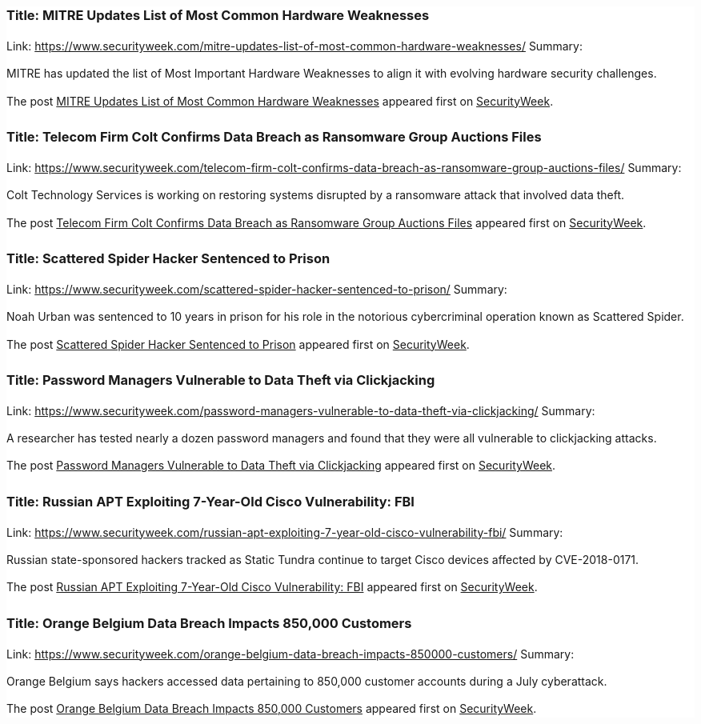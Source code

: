 ### Title: MITRE Updates List of Most Common Hardware Weaknesses
Link: https://www.securityweek.com/mitre-updates-list-of-most-common-hardware-weaknesses/
Summary: <p>MITRE has updated the list of Most Important Hardware Weaknesses to align it with evolving hardware security challenges.</p>
<p>The post <a href="https://www.securityweek.com/mitre-updates-list-of-most-common-hardware-weaknesses/">MITRE Updates List of Most Common Hardware Weaknesses</a> appeared first on <a href="https://www.securityweek.com">SecurityWeek</a>.</p>

### Title: Telecom Firm Colt Confirms Data Breach as Ransomware Group Auctions Files
Link: https://www.securityweek.com/telecom-firm-colt-confirms-data-breach-as-ransomware-group-auctions-files/
Summary: <p>Colt Technology Services is working on restoring systems disrupted by a ransomware attack that involved data theft.</p>
<p>The post <a href="https://www.securityweek.com/telecom-firm-colt-confirms-data-breach-as-ransomware-group-auctions-files/">Telecom Firm Colt Confirms Data Breach as Ransomware Group Auctions Files</a> appeared first on <a href="https://www.securityweek.com">SecurityWeek</a>.</p>

### Title: Scattered Spider Hacker Sentenced to Prison
Link: https://www.securityweek.com/scattered-spider-hacker-sentenced-to-prison/
Summary: <p>Noah Urban was sentenced to 10 years in prison for his role in the notorious cybercriminal operation known as Scattered Spider.</p>
<p>The post <a href="https://www.securityweek.com/scattered-spider-hacker-sentenced-to-prison/">Scattered Spider Hacker Sentenced to Prison</a> appeared first on <a href="https://www.securityweek.com">SecurityWeek</a>.</p>

### Title: Password Managers Vulnerable to Data Theft via Clickjacking
Link: https://www.securityweek.com/password-managers-vulnerable-to-data-theft-via-clickjacking/
Summary: <p>A researcher has tested nearly a dozen password managers and found that they were all vulnerable to clickjacking attacks.</p>
<p>The post <a href="https://www.securityweek.com/password-managers-vulnerable-to-data-theft-via-clickjacking/">Password Managers Vulnerable to Data Theft via Clickjacking</a> appeared first on <a href="https://www.securityweek.com">SecurityWeek</a>.</p>

### Title: Russian APT Exploiting 7-Year-Old Cisco Vulnerability: FBI
Link: https://www.securityweek.com/russian-apt-exploiting-7-year-old-cisco-vulnerability-fbi/
Summary: <p>Russian state-sponsored hackers tracked as Static Tundra continue to target Cisco devices affected by CVE-2018-0171.</p>
<p>The post <a href="https://www.securityweek.com/russian-apt-exploiting-7-year-old-cisco-vulnerability-fbi/">Russian APT Exploiting 7-Year-Old Cisco Vulnerability: FBI</a> appeared first on <a href="https://www.securityweek.com">SecurityWeek</a>.</p>

### Title: Orange Belgium Data Breach Impacts 850,000 Customers
Link: https://www.securityweek.com/orange-belgium-data-breach-impacts-850000-customers/
Summary: <p>Orange Belgium says hackers accessed data pertaining to 850,000 customer accounts during a July cyberattack.</p>
<p>The post <a href="https://www.securityweek.com/orange-belgium-data-breach-impacts-850000-customers/">Orange Belgium Data Breach Impacts 850,000 Customers</a> appeared first on <a href="https://www.securityweek.com">SecurityWeek</a>.</p>
